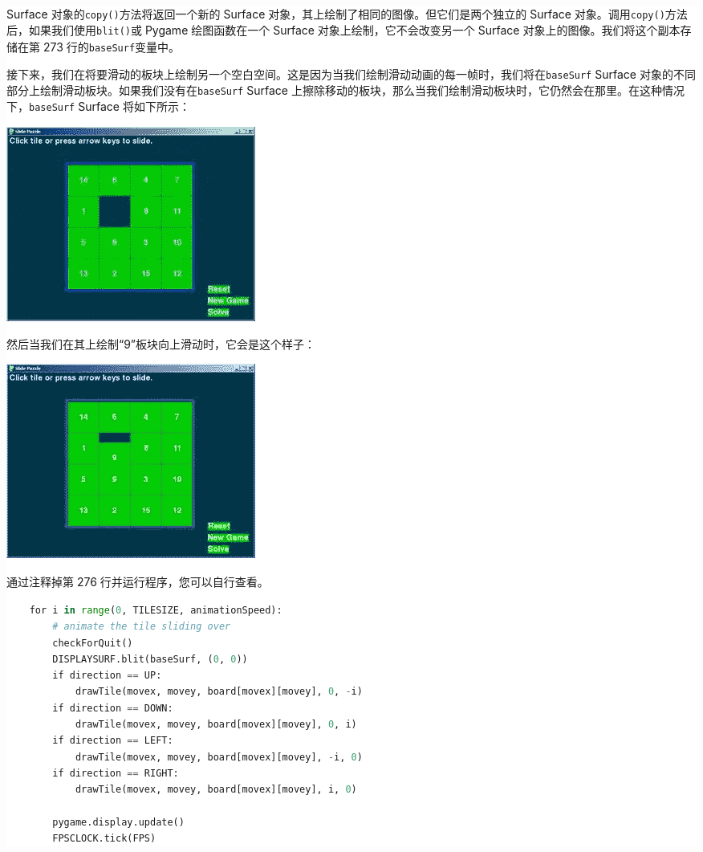 Surface 对象的`copy()`方法将返回一个新的 Surface 对象，其上绘制了相同的图像。但它们是两个独立的 Surface 对象。调用`copy()`方法后，如果我们使用`blit()`或 Pygame 绘图函数在一个 Surface 对象上绘制，它不会改变另一个 Surface 对象上的图像。我们将这个副本存储在第 273 行的`baseSurf`变量中。

接下来，我们在将要滑动的板块上绘制另一个空白空间。这是因为当我们绘制滑动动画的每一帧时，我们将在`baseSurf` Surface 对象的不同部分上绘制滑动板块。如果我们没有在`baseSurf` Surface 上擦除移动的板块，那么当我们绘制滑动板块时，它仍然会在那里。在这种情况下，`baseSurf` Surface 将如下所示：

![](img/e67a9e09bf0cd3f2f5044d13994992a7.png)

然后当我们在其上绘制“9”板块向上滑动时，它会是这个样子：

![](img/b4ad7d020d893156c425373d73189075.png)

通过注释掉第 276 行并运行程序，您可以自行查看。

```py
    for i in range(0, TILESIZE, animationSpeed):
        # animate the tile sliding over
        checkForQuit()
        DISPLAYSURF.blit(baseSurf, (0, 0))
        if direction == UP:
            drawTile(movex, movey, board[movex][movey], 0, -i)
        if direction == DOWN:
            drawTile(movex, movey, board[movex][movey], 0, i)
        if direction == LEFT:
            drawTile(movex, movey, board[movex][movey], -i, 0)
        if direction == RIGHT:
            drawTile(movex, movey, board[movex][movey], i, 0)

        pygame.display.update()
        FPSCLOCK.tick(FPS)

```
